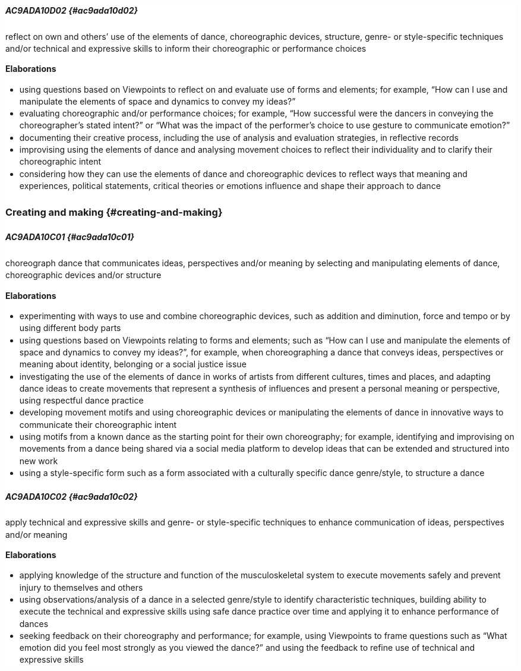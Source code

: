 ##### AC9ADA10D02 {#ac9ada10d02}

reflect on own and others’ use of the elements of dance, choreographic devices, structure, genre- or style-specific techniques and/or technical and expressive skills to inform their choreographic or performance choices

**Elaborations**
*  using questions based on Viewpoints to reflect on and evaluate use of forms and elements; for example, “How can I use and manipulate the elements of space and dynamics to convey my ideas?”
*  evaluating choreographic and/or performance choices; for example, “How successful were the dancers in conveying the choreographer’s stated intent?” or “What was the impact of the performer’s choice to use gesture to communicate emotion?”
*  documenting their creative process, including the use of analysis and evaluation strategies, in reflective records
*  improvising using the elements of dance and analysing movement choices to reflect their individuality and to clarify their choreographic intent
*  considering how they can use the elements of dance and choreographic devices to reflect ways that meaning and experiences, political statements, critical theories or emotions influence and shape their approach to dance

### Creating and making {#creating-and-making}

##### AC9ADA10C01 {#ac9ada10c01}

choreograph dance that communicates ideas, perspectives and/or meaning by selecting and manipulating elements of dance, choreographic devices and/or structure

**Elaborations**
*  experimenting with ways to use and combine choreographic devices, such as addition and diminution, force and tempo or by using different body parts
*  using questions based on Viewpoints relating to forms and elements; such as “How can I use and manipulate the elements of space and dynamics to convey my ideas?”, for example, when choreographing a dance that conveys ideas, perspectives or meaning about identity, belonging or a social justice issue
*  investigating the use of the elements of dance in works of artists from different cultures, times and places, and adapting dance ideas to create movements that represent a synthesis of influences and present a personal meaning or perspective, using respectful dance practice
*  developing movement motifs and using choreographic devices or manipulating the elements of dance in innovative ways to communicate their choreographic intent
*  using motifs from a known dance as the starting point for their own choreography; for example, identifying and improvising on movements from a dance being shared via a social media platform to develop ideas that can be extended and structured into new work
*  using a style-specific form such as a form associated with a culturally specific dance genre/style, to structure a dance

##### AC9ADA10C02 {#ac9ada10c02}

apply technical and expressive skills and genre- or style-specific techniques to enhance communication of ideas, perspectives and/or meaning

**Elaborations**
*  applying knowledge of the structure and function of the musculoskeletal system to execute movements safely and prevent injury to themselves and others
*  using observations/analysis of a dance in a selected genre/style to identify characteristic techniques, building ability to execute the technical and expressive skills using safe dance practice over time and applying it to enhance performance of dances
*  seeking feedback on their choreography and performance; for example, using Viewpoints to frame questions such as “What emotion did you feel most strongly as you viewed the dance?” and using the feedback to refine use of technical and expressive skills
